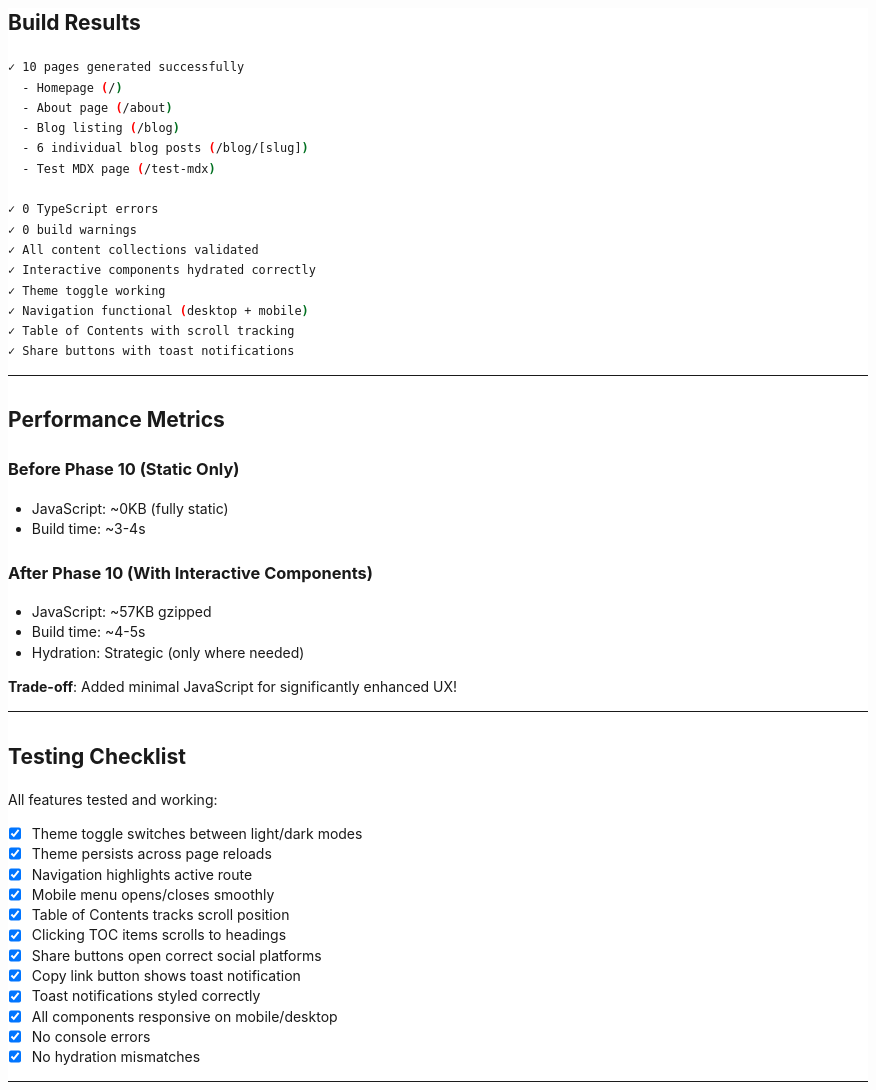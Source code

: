 
## Build Results

```bash
✓ 10 pages generated successfully
  - Homepage (/)
  - About page (/about)
  - Blog listing (/blog)
  - 6 individual blog posts (/blog/[slug])
  - Test MDX page (/test-mdx)

✓ 0 TypeScript errors
✓ 0 build warnings
✓ All content collections validated
✓ Interactive components hydrated correctly
✓ Theme toggle working
✓ Navigation functional (desktop + mobile)
✓ Table of Contents with scroll tracking
✓ Share buttons with toast notifications
```

---

## Performance Metrics

### Before Phase 10 (Static Only)

- JavaScript: ~0KB (fully static)
- Build time: ~3-4s

### After Phase 10 (With Interactive Components)

- JavaScript: ~57KB gzipped
- Build time: ~4-5s
- Hydration: Strategic (only where needed)

**Trade-off**: Added minimal JavaScript for significantly enhanced UX!

---

## Testing Checklist

All features tested and working:

- [x] Theme toggle switches between light/dark modes
- [x] Theme persists across page reloads
- [x] Navigation highlights active route
- [x] Mobile menu opens/closes smoothly
- [x] Table of Contents tracks scroll position
- [x] Clicking TOC items scrolls to headings
- [x] Share buttons open correct social platforms
- [x] Copy link button shows toast notification
- [x] Toast notifications styled correctly
- [x] All components responsive on mobile/desktop
- [x] No console errors
- [x] No hydration mismatches

---